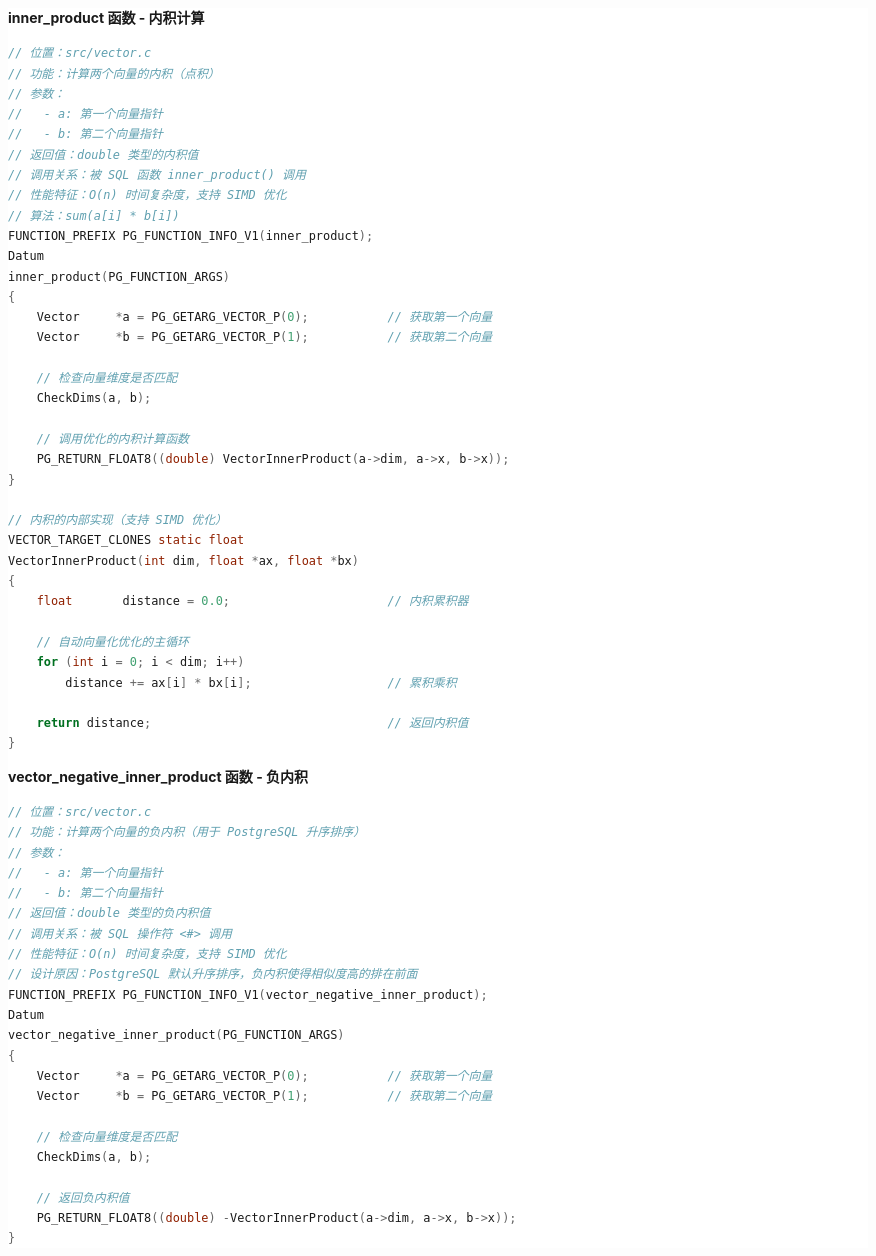 **inner_product 函数 - 内积计算**
```c
// 位置：src/vector.c
// 功能：计算两个向量的内积（点积）
// 参数：
//   - a: 第一个向量指针
//   - b: 第二个向量指针
// 返回值：double 类型的内积值
// 调用关系：被 SQL 函数 inner_product() 调用
// 性能特征：O(n) 时间复杂度，支持 SIMD 优化
// 算法：sum(a[i] * b[i])
FUNCTION_PREFIX PG_FUNCTION_INFO_V1(inner_product);
Datum
inner_product(PG_FUNCTION_ARGS)
{
    Vector     *a = PG_GETARG_VECTOR_P(0);           // 获取第一个向量
    Vector     *b = PG_GETARG_VECTOR_P(1);           // 获取第二个向量

    // 检查向量维度是否匹配
    CheckDims(a, b);

    // 调用优化的内积计算函数
    PG_RETURN_FLOAT8((double) VectorInnerProduct(a->dim, a->x, b->x));
}

// 内积的内部实现（支持 SIMD 优化）
VECTOR_TARGET_CLONES static float
VectorInnerProduct(int dim, float *ax, float *bx)
{
    float       distance = 0.0;                      // 内积累积器

    // 自动向量化优化的主循环
    for (int i = 0; i < dim; i++)
        distance += ax[i] * bx[i];                   // 累积乘积

    return distance;                                 // 返回内积值
}
```

**vector_negative_inner_product 函数 - 负内积**
```c
// 位置：src/vector.c
// 功能：计算两个向量的负内积（用于 PostgreSQL 升序排序）
// 参数：
//   - a: 第一个向量指针
//   - b: 第二个向量指针
// 返回值：double 类型的负内积值
// 调用关系：被 SQL 操作符 <#> 调用
// 性能特征：O(n) 时间复杂度，支持 SIMD 优化
// 设计原因：PostgreSQL 默认升序排序，负内积使得相似度高的排在前面
FUNCTION_PREFIX PG_FUNCTION_INFO_V1(vector_negative_inner_product);
Datum
vector_negative_inner_product(PG_FUNCTION_ARGS)
{
    Vector     *a = PG_GETARG_VECTOR_P(0);           // 获取第一个向量
    Vector     *b = PG_GETARG_VECTOR_P(1);           // 获取第二个向量

    // 检查向量维度是否匹配
    CheckDims(a, b);

    // 返回负内积值
    PG_RETURN_FLOAT8((double) -VectorInnerProduct(a->dim, a->x, b->x));
}
```
